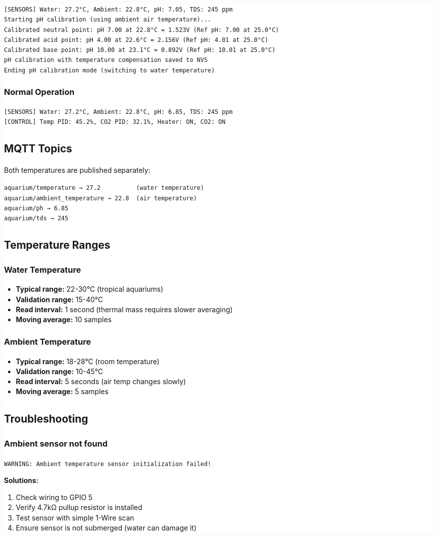 ```
[SENSORS] Water: 27.2°C, Ambient: 22.8°C, pH: 7.05, TDS: 245 ppm
Starting pH calibration (using ambient air temperature)...
Calibrated neutral point: pH 7.00 at 22.8°C = 1.523V (Ref pH: 7.00 at 25.0°C)
Calibrated acid point: pH 4.00 at 22.6°C = 2.156V (Ref pH: 4.01 at 25.0°C)
Calibrated base point: pH 10.00 at 23.1°C = 0.892V (Ref pH: 10.01 at 25.0°C)
pH calibration with temperature compensation saved to NVS
Ending pH calibration mode (switching to water temperature)
```

### Normal Operation

```
[SENSORS] Water: 27.2°C, Ambient: 22.8°C, pH: 6.85, TDS: 245 ppm
[CONTROL] Temp PID: 45.2%, CO2 PID: 32.1%, Heater: ON, CO2: ON
```

## MQTT Topics

Both temperatures are published separately:

```
aquarium/temperature → 27.2          (water temperature)
aquarium/ambient_temperature → 22.8  (air temperature)
aquarium/ph → 6.85
aquarium/tds → 245
```

## Temperature Ranges

### Water Temperature
- **Typical range:** 22-30°C (tropical aquariums)
- **Validation range:** 15-40°C
- **Read interval:** 1 second (thermal mass requires slower averaging)
- **Moving average:** 10 samples

### Ambient Temperature
- **Typical range:** 18-28°C (room temperature)
- **Validation range:** 10-45°C
- **Read interval:** 5 seconds (air temp changes slowly)
- **Moving average:** 5 samples

## Troubleshooting

### Ambient sensor not found

```
WARNING: Ambient temperature sensor initialization failed!
```

**Solutions:**
1. Check wiring to GPIO 5
2. Verify 4.7kΩ pullup resistor is installed
3. Test sensor with simple 1-Wire scan
4. Ensure sensor is not submerged (water can damage it)

